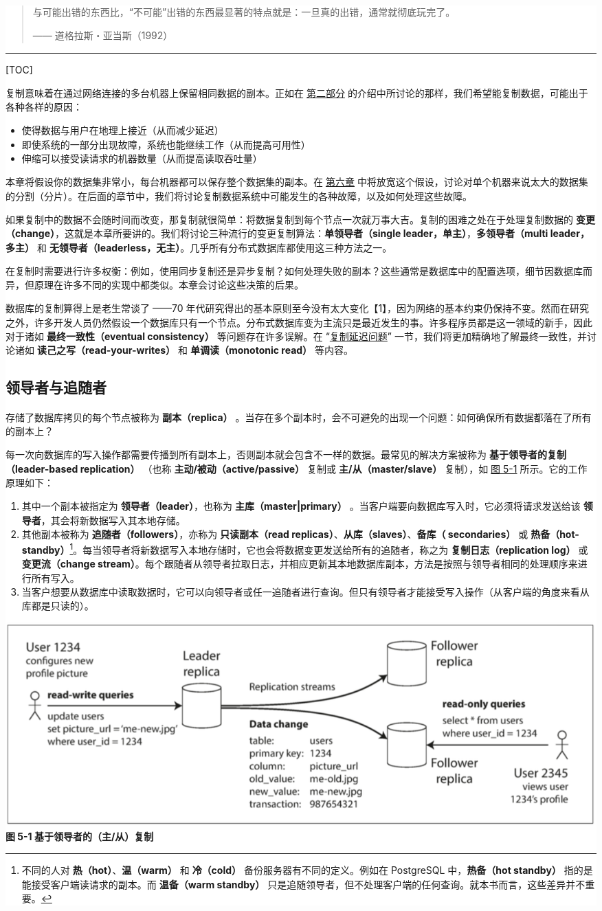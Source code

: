 > 与可能出错的东西比，“不可能”出错的东西最显著的特点就是：一旦真的出错，通常就彻底玩完了。
>
> —— 道格拉斯・亚当斯（1992）

------

[TOC]

复制意味着在通过网络连接的多台机器上保留相同数据的副本。正如在 [第二部分](part-ii.md) 的介绍中所讨论的那样，我们希望能复制数据，可能出于各种各样的原因：

* 使得数据与用户在地理上接近（从而减少延迟）
* 即使系统的一部分出现故障，系统也能继续工作（从而提高可用性）
* 伸缩可以接受读请求的机器数量（从而提高读取吞吐量）

本章将假设你的数据集非常小，每台机器都可以保存整个数据集的副本。在 [第六章](ch6.md) 中将放宽这个假设，讨论对单个机器来说太大的数据集的分割（分片）。在后面的章节中，我们将讨论复制数据系统中可能发生的各种故障，以及如何处理这些故障。

如果复制中的数据不会随时间而改变，那复制就很简单：将数据复制到每个节点一次就万事大吉。复制的困难之处在于处理复制数据的 **变更（change）**，这就是本章所要讲的。我们将讨论三种流行的变更复制算法：**单领导者（single leader，单主）**，**多领导者（multi leader，多主）** 和 **无领导者（leaderless，无主）**。几乎所有分布式数据库都使用这三种方法之一。

在复制时需要进行许多权衡：例如，使用同步复制还是异步复制？如何处理失败的副本？这些通常是数据库中的配置选项，细节因数据库而异，但原理在许多不同的实现中都类似。本章会讨论这些决策的后果。

数据库的复制算得上是老生常谈了 ——70 年代研究得出的基本原则至今没有太大变化【1】，因为网络的基本约束仍保持不变。然而在研究之外，许多开发人员仍然假设一个数据库只有一个节点。分布式数据库变为主流只是最近发生的事。许多程序员都是这一领域的新手，因此对于诸如 **最终一致性（eventual consistency）** 等问题存在许多误解。在 “[复制延迟问题](#复制延迟问题)” 一节，我们将更加精确地了解最终一致性，并讨论诸如 **读己之写（read-your-writes）** 和 **单调读（monotonic read）** 等内容。

## 领导者与追随者

存储了数据库拷贝的每个节点被称为 **副本（replica）** 。当存在多个副本时，会不可避免的出现一个问题：如何确保所有数据都落在了所有的副本上？

每一次向数据库的写入操作都需要传播到所有副本上，否则副本就会包含不一样的数据。最常见的解决方案被称为 **基于领导者的复制（leader-based replication）** （也称 **主动/被动（active/passive）** 复制或 **主/从（master/slave）** 复制），如 [图 5-1](#fig5-1.png) 所示。它的工作原理如下：

1. 其中一个副本被指定为 **领导者（leader）**，也称为 **主库（master|primary）** 。当客户端要向数据库写入时，它必须将请求发送给该 **领导者**，其会将新数据写入其本地存储。
2. 其他副本被称为 **追随者（followers）**，亦称为 **只读副本（read replicas）**、**从库（slaves）**、**备库（ secondaries）** 或 **热备（hot-standby）**[^i]。每当领导者将新数据写入本地存储时，它也会将数据变更发送给所有的追随者，称之为 **复制日志（replication log）** 或 **变更流（change stream）**。每个跟随者从领导者拉取日志，并相应更新其本地数据库副本，方法是按照与领导者相同的处理顺序来进行所有写入。
3. 当客户想要从数据库中读取数据时，它可以向领导者或任一追随者进行查询。但只有领导者才能接受写入操作（从客户端的角度来看从库都是只读的）。

[^i]: 不同的人对 **热（hot）**、**温（warm）** 和 **冷（cold）** 备份服务器有不同的定义。例如在 PostgreSQL 中，**热备（hot standby）** 指的是能接受客户端读请求的副本。而 **温备（warm standby）** 只是追随领导者，但不处理客户端的任何查询。就本书而言，这些差异并不重要。

![](img/fig5-1.png)
**图 5-1 基于领导者的（主/从）复制**


  [^ii]: 这种机制称为 **屏障（fencing）**，或者更充满感情的术语是：**爆彼之头（Shoot The Other Node In The Head, STONITH）**。我们将在 “[领导者和锁](ch8.md#领导者和锁)” 中对屏障进行详细讨论。
[^iii]: 道格拉斯・特里（Douglas Terry）等人【24】创造了最终一致性这个术语，并经由 Werner Vogels【22】的推广，成为了许多 NoSQL 项目的口号。然而，最终一致性并不只属于 NoSQL 数据库：关系型数据库中的异步复制从库也有相同的特性。
[^iv]: 如果数据库被分区（见 [第六章](ch6.md)），每个分区都有一个主库。不同的分区的主库可能在不同的节点上，但是每个分区都必须有一个主库。
[^v]: 不要与星型模式混淆（请参阅 “[星型和雪花型：分析的模式](ch3.md#星型和雪花型：分析的模式)”），其中描述了数据模型的结构，而不是节点之间的通信拓扑。
[^vi]: Dynamo 不适用于 Amazon 以外的用户。令人困惑的是，AWS 提供了一个名为 DynamoDB 的托管数据库产品，它使用了完全不同的体系结构：它基于单主复制。
[^vii]: 有时候这种法定人数被称为严格的法定人数，其相对 “宽松的法定人数” 而言（见 “[宽松的法定人数与提示移交](#宽松的法定人数与提示移交)”）